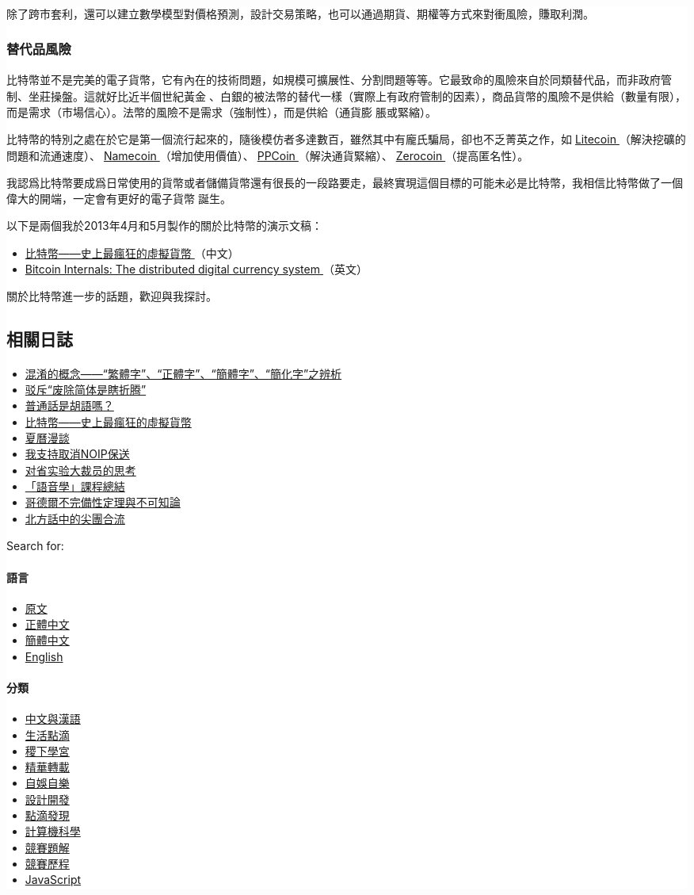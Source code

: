 除了跨市套利，還可以建立數學模型對價格預測，設計交易策略，也可以通過期貨、期權等方式來對衝風險，賺取利潤。

###  替代品風險

比特幣並不是完美的電子貨幣，它有內在的技術問題，如規模可擴展性、分割問題等等。它最致命的風險來自於同類替代品，而非政府管制、坐莊操盤。這就好比近半個世紀黃金
、白銀的被法幣的替代一樣（實際上有政府管制的因素），商品貨幣的風險不是供給（數量有限），而是需求（市場信心）。法幣的風險不是需求（強制性），而是供給（通貨膨
脹或緊縮）。

比特幣的特別之處在於它是第一個流行起來的，隨後模仿者多達數百，雖然其中有龐氏騙局，卻也不乏菁英之作，如 [ Litecoin
](http://litecoin.org/) （解決挖礦的問題和流通速度）、 [ Namecoin ](http://namecoin.info/)
（增加使用價值）、 [ PPCoin ](https://en.bitcoin.it/wiki/PPCoin) （解決通貨緊縮）、 [ Zerocoin
](http://zerocoin.org/) （提高匿名性）。

我認爲比特幣要成爲日常使用的貨幣或者儲備貨幣還有很長的一段路要走，最終實現這個目標的可能未必是比特幣，我相信比特幣做了一個偉大的開端，一定會有更好的電子貨幣
誕生。

以下是兩個我於2013年4月和5月製作的關於比特幣的演示文稿：

  * [ 比特幣——史上最瘋狂的虛擬貨幣 ](http://byvoid.github.io/slides/bitcoin/index.html) （中文） 
  * [ Bitcoin Internals: The distributed digital currency system ](http://byvoid.github.io/slides/bitcoin-internals/index.html) （英文） 

關於比特幣進一步的話題，歡迎與我探討。

##  相關日誌

  * [ 混淆的概念——“繁體字”、“正體字”、“簡體字”、“簡化字”之辨析 ](/blog/chinese-character-definition)
  * [ 驳斥“废除简体是瞎折腾” ](/blog/refute-asiwt)
  * [ 普通話是胡語嗎？ ](/blog/mandarin-altaic)
  * [ 比特幣——史上最瘋狂的虛擬貨幣 ](/blog/bitcoin-craziest-money)
  * [ 夏曆漫談 ](/blog/chinese-traditional-calendar)
  * [ 我支持取消NOIP保送 ](/blog/noip-cu)
  * [ 对省实验大裁员的思考 ](/blog/hasyzx-cut)
  * [ 「語音學」課程總結 ](/blog/phonetics-summary)
  * [ 哥德爾不完備性定理與不可知論 ](/blog/godel-incompleteness-theorems-agnosticism)
  * [ 北方話中的尖團合流 ](/blog/jqx-ziantuan)

Search for:

####  語言

  * [ 原文 ](/blog/bitcoin-value)
  * [ 正體中文 ](/zht/blog/bitcoin-value)
  * [ 簡體中文 ](/zhs/blog/bitcoin-value)
  * [ English ](/en/blog/bitcoin-value)

####  分類

  * [ 中文與漢語 ](/blog/tag/中文與漢語)
  * [ 生活點滴 ](/blog/tag/生活點滴)
  * [ 稷下學宮 ](/blog/tag/稷下學宮)
  * [ 精華轉載 ](/blog/tag/精華轉載)
  * [ 自娛自樂 ](/blog/tag/自娛自樂)
  * [ 設計開發 ](/blog/tag/設計開發)
  * [ 點滴發現 ](/blog/tag/點滴發現)
  * [ 計算機科學 ](/blog/tag/計算機科學)
  * [ 競賽題解 ](/blog/tag/競賽題解)
  * [ 競賽歷程 ](/blog/tag/競賽歷程)
  * [ JavaScript ](/blog/tag/JavaScript)
